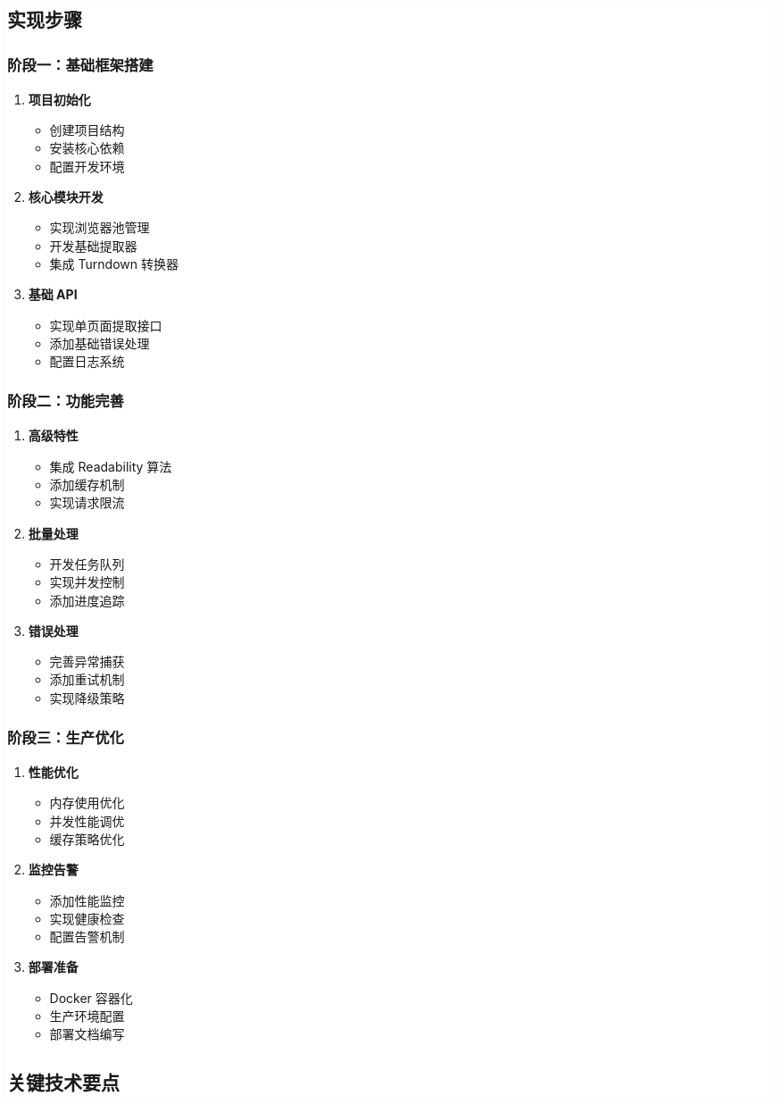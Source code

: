 ## 实现步骤

### 阶段一：基础框架搭建
1. **项目初始化**
   - 创建项目结构
   - 安装核心依赖
   - 配置开发环境

2. **核心模块开发**
   - 实现浏览器池管理
   - 开发基础提取器
   - 集成 Turndown 转换器

3. **基础 API**
   - 实现单页面提取接口
   - 添加基础错误处理
   - 配置日志系统

### 阶段二：功能完善
1. **高级特性**
   - 集成 Readability 算法
   - 添加缓存机制
   - 实现请求限流

2. **批量处理**
   - 开发任务队列
   - 实现并发控制
   - 添加进度追踪

3. **错误处理**
   - 完善异常捕获
   - 添加重试机制
   - 实现降级策略

### 阶段三：生产优化
1. **性能优化**
   - 内存使用优化
   - 并发性能调优
   - 缓存策略优化

2. **监控告警**
   - 添加性能监控
   - 实现健康检查
   - 配置告警机制

3. **部署准备**
   - Docker 容器化
   - 生产环境配置
   - 部署文档编写

## 关键技术要点
